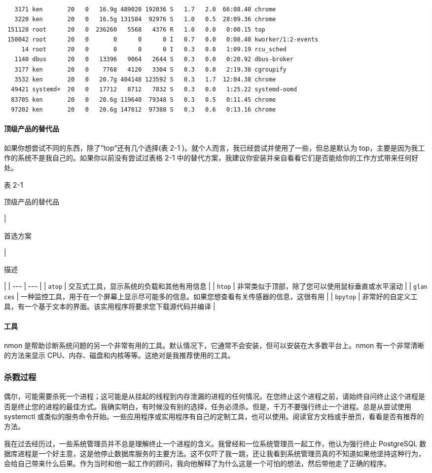```sh
   3171 ken       20   0   16.9g 489020 192036 S   1.7   2.0  66:08.40 chrome
   3220 ken       20   0   16.5g 131584  92976 S   1.0   0.5  28:09.36 chrome
 151128 root      20   0  236260   5568   4376 R   1.0   0.0   0:00.15 top
 150042 root      20   0       0      0      0 I   0.7   0.0   0:08.40 kworker/1:2-events
     14 root      20   0       0      0      0 I   0.3   0.0   1:09.19 rcu_sched
   1140 dbus      20   0   13396   9064   2644 S   0.3   0.0   0:20.92 dbus-broker
   3177 ken       20   0    7768   4120   3304 S   0.3   0.0   2:19.38 cgroupify
   3532 ken       20   0   20.7g 404148 123592 S   0.3   1.7  12:04.38 chrome
  49421 systemd+  20   0   17712   8712   7832 S   0.3   0.0   1:25.22 systemd-oomd
  83705 ken       20   0   20.6g 119640  79348 S   0.3   0.5   0:11.45 chrome
  97202 ken       20   0   20.6g 147012  97388 S   0.3   0.6   0:13.16 chrome

```

#### 顶级产品的替代品

如果你想尝试不同的东西，除了“top”还有几个选择(表 2-1 )。就个人而言，我已经尝试并使用了一些，但总是默认为 top，主要是因为我工作的系统不是我自己的。如果你以前没有尝试过表格 2-1 中的替代方案，我建议你安装并亲自看看它们是否能给你的工作方式带来任何好处。

表 2-1

顶级产品的替代品

<colgroup><col class="tcol1 align-left"> <col class="tcol2 align-left"></colgroup> 
| 

首选方案

 | 

描述

 |
| --- | --- |
| `atop` | 交互式工具，显示系统的负载和其他有用信息 |
| `htop` | 非常类似于顶部，除了您可以使用鼠标垂直或水平滚动 |
| `glances` | 一种监控工具，用于在一个屏幕上显示尽可能多的信息。如果您想查看有关传感器的信息，这很有用 |
| `bpytop` | 非常好的自定义工具，有一个基于文本的界面。该实用程序将要求您下载源代码并编译 |

#### 工具

nmon 是帮助诊断系统问题的另一个非常有用的工具。默认情况下，它通常不会安装，但可以安装在大多数平台上。nmon 有一个非常清晰的方法来显示 CPU、内存、磁盘和内核等等。这绝对是我推荐使用的工具。

### 杀戮过程

偶尔，可能需要杀死一个进程；这可能是从挂起的线程到内存泄漏的进程的任何情况。在您终止这个进程之前，请始终自问终止这个进程是否是终止您的进程的最佳方式。我确实明白，有时候没有别的选择，任务必须杀。但是，千万不要强行终止一个进程。总是从尝试使用 systemctl 或类似的服务命令开始。一些应用程序或实用程序有自己的定制工具，也可以使用。阅读官方文档或手册页，看看是否有推荐的方法。

我在过去经历过，一些系统管理员并不总是理解终止一个进程的含义。我曾经和一位系统管理员一起工作，他认为强行终止 PostgreSQL 数据库进程是一个好主意，这是他停止数据库服务的主要方法。这不仅吓了我一跳，还让我看到系统管理员真的不知道如果他坚持这种行为，会给自己带来什么后果。作为当时和他一起工作的顾问，我向他解释了为什么这是一个可怕的想法，然后带他走了正确的程序。
